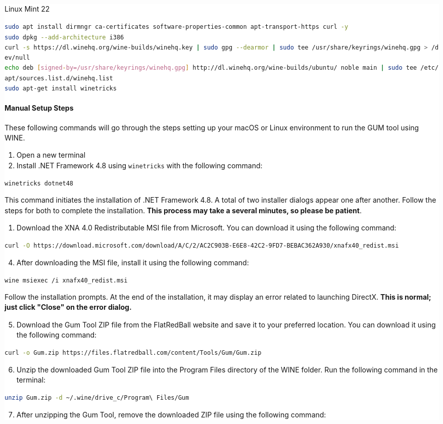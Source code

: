 Linux Mint 22

```sh
sudo apt install dirmngr ca-certificates software-properties-common apt-transport-https curl -y
sudo dpkg --add-architecture i386
curl -s https://dl.winehq.org/wine-builds/winehq.key | sudo gpg --dearmor | sudo tee /usr/share/keyrings/winehq.gpg > /dev/null
echo deb [signed-by=/usr/share/keyrings/winehq.gpg] http://dl.winehq.org/wine-builds/ubuntu/ noble main | sudo tee /etc/apt/sources.list.d/winehq.list
sudo apt-get install winetricks
```

#### Manual Setup Steps

These following commands will go through the steps setting up your macOS or Linux environment to run the GUM tool using WINE.

1. Open a new terminal
2. Install .NET Framework 4.8 using `winetricks` with the following command:

```sh
winetricks dotnet48
```

This command initiates the installation of .NET Framework 4.8. A total of two installer dialogs appear one after another. Follow the steps for both to complete the installation. **This process may take a several minutes, so please be patient**.

1. Download the XNA 4.0 Redistributable MSI file from Microsoft. You can download it using the following command:

```sh
curl -O https://download.microsoft.com/download/A/C/2/AC2C903B-E6E8-42C2-9FD7-BEBAC362A930/xnafx40_redist.msi
```

4. After downloading the MSI file, install it using the following command:

```sh
wine msiexec /i xnafx40_redist.msi
```

Follow the installation prompts. At the end of the installation, it may display an error related to launching DirectX. **This is normal; just click "Close" on the error dialog.**

5. Download the Gum Tool ZIP file from the FlatRedBall website and save it to your preferred location. You can download it using the following command:

```sh
curl -o Gum.zip https://files.flatredball.com/content/Tools/Gum/Gum.zip
```

6. Unzip the downloaded Gum Tool ZIP file into the Program Files directory of the WINE folder. Run the following command in the terminal:

```sh
unzip Gum.zip -d ~/.wine/drive_c/Program\ Files/Gum
```

7. After unzipping the Gum Tool, remove the downloaded ZIP file using the following command:
